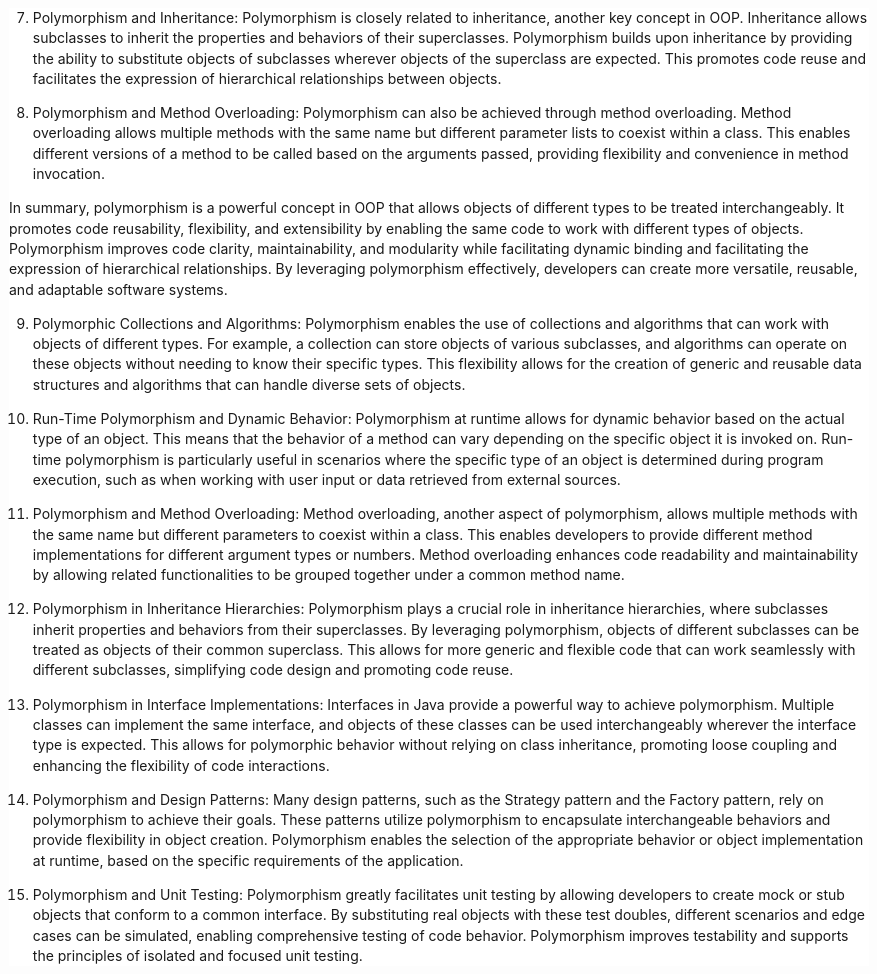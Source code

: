 7. Polymorphism and Inheritance: Polymorphism is closely related to inheritance, another key concept in OOP. Inheritance allows subclasses to inherit the properties and behaviors of their superclasses. Polymorphism builds upon inheritance by providing the ability to substitute objects of subclasses wherever objects of the superclass are expected. This promotes code reuse and facilitates the expression of hierarchical relationships between objects.

8. Polymorphism and Method Overloading: Polymorphism can also be achieved through method overloading. Method overloading allows multiple methods with the same name but different parameter lists to coexist within a class. This enables different versions of a method to be called based on the arguments passed, providing flexibility and convenience in method invocation.

In summary, polymorphism is a powerful concept in OOP that allows objects of different types to be treated interchangeably. It promotes code reusability, flexibility, and extensibility by enabling the same code to work with different types of objects. Polymorphism improves code clarity, maintainability, and modularity while facilitating dynamic binding and facilitating the expression of hierarchical relationships. By leveraging polymorphism effectively, developers can create more versatile, reusable, and adaptable software systems.

9. Polymorphic Collections and Algorithms: Polymorphism enables the use of collections and algorithms that can work with objects of different types. For example, a collection can store objects of various subclasses, and algorithms can operate on these objects without needing to know their specific types. This flexibility allows for the creation of generic and reusable data structures and algorithms that can handle diverse sets of objects.

10. Run-Time Polymorphism and Dynamic Behavior: Polymorphism at runtime allows for dynamic behavior based on the actual type of an object. This means that the behavior of a method can vary depending on the specific object it is invoked on. Run-time polymorphism is particularly useful in scenarios where the specific type of an object is determined during program execution, such as when working with user input or data retrieved from external sources.

11. Polymorphism and Method Overloading: Method overloading, another aspect of polymorphism, allows multiple methods with the same name but different parameters to coexist within a class. This enables developers to provide different method implementations for different argument types or numbers. Method overloading enhances code readability and maintainability by allowing related functionalities to be grouped together under a common method name.

12. Polymorphism in Inheritance Hierarchies: Polymorphism plays a crucial role in inheritance hierarchies, where subclasses inherit properties and behaviors from their superclasses. By leveraging polymorphism, objects of different subclasses can be treated as objects of their common superclass. This allows for more generic and flexible code that can work seamlessly with different subclasses, simplifying code design and promoting code reuse.

13. Polymorphism in Interface Implementations: Interfaces in Java provide a powerful way to achieve polymorphism. Multiple classes can implement the same interface, and objects of these classes can be used interchangeably wherever the interface type is expected. This allows for polymorphic behavior without relying on class inheritance, promoting loose coupling and enhancing the flexibility of code interactions.

14. Polymorphism and Design Patterns: Many design patterns, such as the Strategy pattern and the Factory pattern, rely on polymorphism to achieve their goals. These patterns utilize polymorphism to encapsulate interchangeable behaviors and provide flexibility in object creation. Polymorphism enables the selection of the appropriate behavior or object implementation at runtime, based on the specific requirements of the application.

15. Polymorphism and Unit Testing: Polymorphism greatly facilitates unit testing by allowing developers to create mock or stub objects that conform to a common interface. By substituting real objects with these test doubles, different scenarios and edge cases can be simulated, enabling comprehensive testing of code behavior. Polymorphism improves testability and supports the principles of isolated and focused unit testing.
